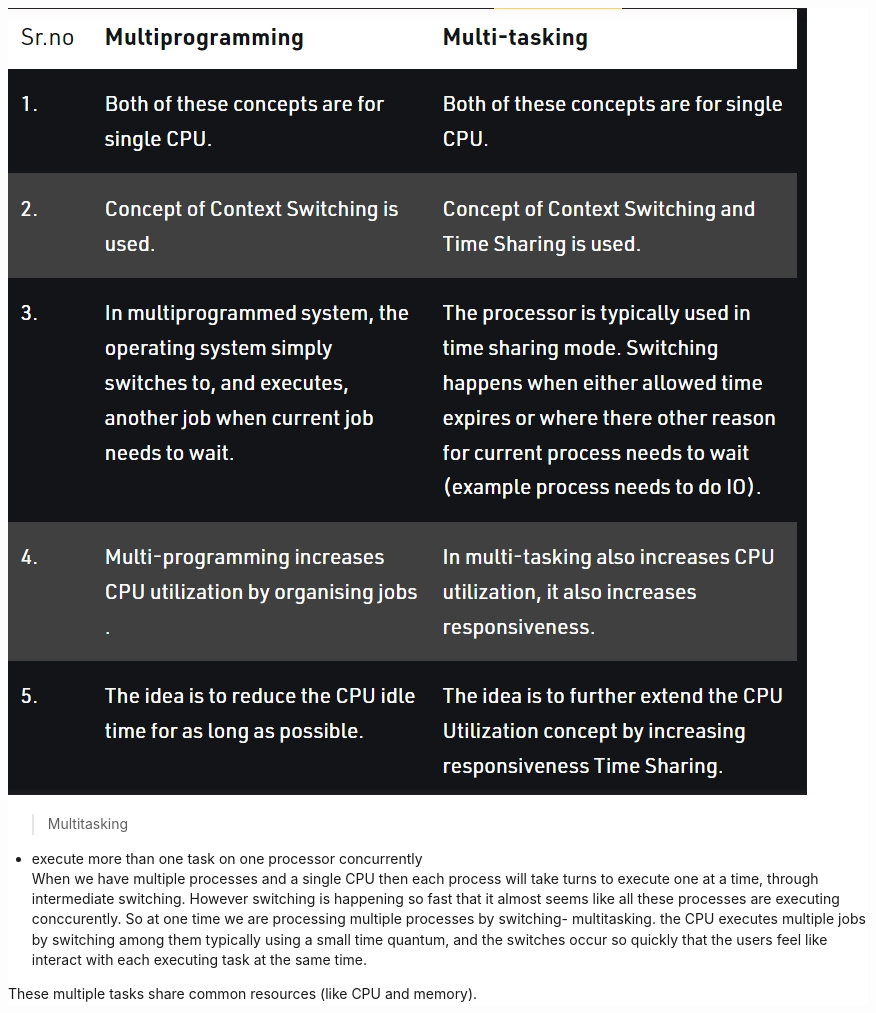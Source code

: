 ![](multi.JPG)

> Multitasking 
- execute more than one task on one processor concurrently\
 When we have multiple processes and a single CPU then each process will take turns to execute one at a time, through intermediate switching. However switching is happening so fast that it almost seems like all these processes are executing conccurently. So at one time we are processing multiple processes by switching- multitasking. the CPU executes multiple jobs by switching among them typically using a small time quantum, and the switches occur so quickly that the users feel like interact with each executing task at the same time. 

 These multiple tasks share common resources (like CPU and memory).
